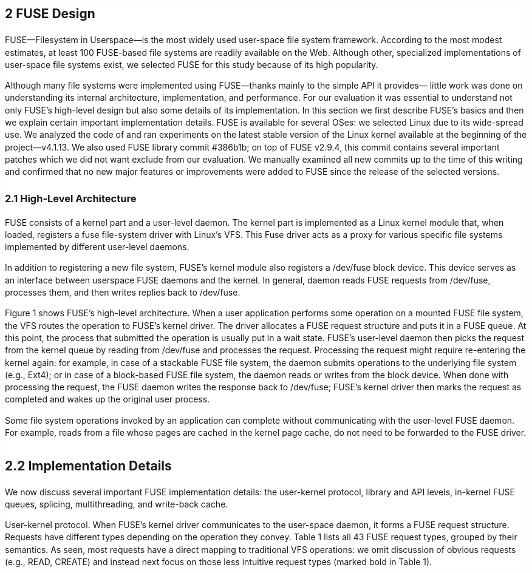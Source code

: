 ## 2 FUSE Design

FUSE—Filesystem in Userspace—is the most widely used user-space file system framework. According to the most modest estimates, at least 100 FUSE-based file systems are readily available on the Web. Although other, specialized implementations of user-space file systems exist, we selected FUSE for this study because of its high popularity. 

Although many file systems were implemented using FUSE—thanks mainly to the simple API it provides— little work was done on understanding its internal architecture, implementation, and performance. For our evaluation it was essential to understand not only FUSE’s high-level design but also some details of its implementation. In this section we first describe FUSE’s basics and then we explain certain important implementation details. FUSE is available for several OSes: we selected Linux due to its wide-spread use. We analyzed the code of and ran experiments on the latest stable version of the Linux kernel available at the beginning of the project—v4.1.13. We also used FUSE library commit #386b1b; on top of FUSE v2.9.4, this commit contains several important patches which we did not want exclude from our evaluation. We manually examined all new commits up to the time of this writing and confirmed that no new major features or improvements were added to FUSE since the release of the selected versions.

### 2.1 High-Level Architecture

FUSE consists of a kernel part and a user-level daemon. The kernel part is implemented as a Linux kernel module that, when loaded, registers a fuse file-system driver with Linux’s VFS. This Fuse driver acts as a proxy for various specific file systems implemented by different user-level daemons.

In addition to registering a new file system, FUSE’s kernel module also registers a /dev/fuse block device. This device serves as an interface between userspace FUSE daemons and the kernel. In general, daemon reads FUSE requests from /dev/fuse, processes them, and then writes replies back to /dev/fuse. 

Figure 1 shows FUSE’s high-level architecture. When a user application performs some operation on a mounted FUSE file system, the VFS routes the operation to FUSE’s kernel driver. The driver allocates a FUSE request structure and puts it in a FUSE queue. At this point, the process that submitted the operation is usually put in a wait state. FUSE’s user-level daemon then picks the request from the kernel queue by reading from /dev/fuse and processes the request. Processing the request might require re-entering the kernel again: for example, in case of a stackable FUSE file system, the daemon submits operations to the underlying file system (e.g., Ext4); or in case of a block-based FUSE file system, the daemon reads or writes from the block device. When done with processing the request, the FUSE daemon writes the response back to /dev/fuse; FUSE’s kernel driver then marks the request as completed and wakes up the original user process.

Some file system operations invoked by an application can complete without communicating with the user-level FUSE daemon. For example, reads from a file whose pages are cached in the kernel page cache, do not need to be forwarded to the FUSE driver.

## 2.2 Implementation Details 

We now discuss several important FUSE implementation details: the user-kernel protocol, library and API levels, in-kernel FUSE queues, splicing, multithreading, and write-back cache.

User-kernel protocol. When FUSE’s kernel driver communicates to the user-space daemon, it forms a FUSE request structure. Requests have different types depending on the operation they convey. Table 1 lists all 43 FUSE request types, grouped by their semantics. As seen, most requests have a direct mapping to traditional VFS operations: we omit discussion of obvious requests (e.g., READ, CREATE) and instead next focus on those less intuitive request types (marked bold in Table 1). 
